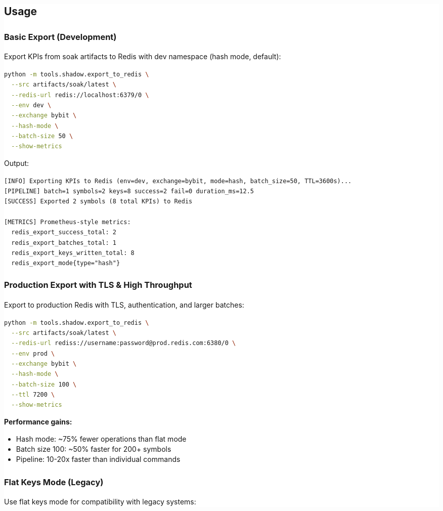 ## Usage

### Basic Export (Development)

Export KPIs from soak artifacts to Redis with dev namespace (hash mode, default):

```bash
python -m tools.shadow.export_to_redis \
  --src artifacts/soak/latest \
  --redis-url redis://localhost:6379/0 \
  --env dev \
  --exchange bybit \
  --hash-mode \
  --batch-size 50 \
  --show-metrics
```

Output:
```
[INFO] Exporting KPIs to Redis (env=dev, exchange=bybit, mode=hash, batch_size=50, TTL=3600s)...
[PIPELINE] batch=1 symbols=2 keys=8 success=2 fail=0 duration_ms=12.5
[SUCCESS] Exported 2 symbols (8 total KPIs) to Redis

[METRICS] Prometheus-style metrics:
  redis_export_success_total: 2
  redis_export_batches_total: 1
  redis_export_keys_written_total: 8
  redis_export_mode{type="hash"}
```

### Production Export with TLS & High Throughput

Export to production Redis with TLS, authentication, and larger batches:

```bash
python -m tools.shadow.export_to_redis \
  --src artifacts/soak/latest \
  --redis-url rediss://username:password@prod.redis.com:6380/0 \
  --env prod \
  --exchange bybit \
  --hash-mode \
  --batch-size 100 \
  --ttl 7200 \
  --show-metrics
```

**Performance gains:**
- Hash mode: ~75% fewer operations than flat mode
- Batch size 100: ~50% faster for 200+ symbols
- Pipeline: 10-20x faster than individual commands

### Flat Keys Mode (Legacy)

Use flat keys mode for compatibility with legacy systems:
